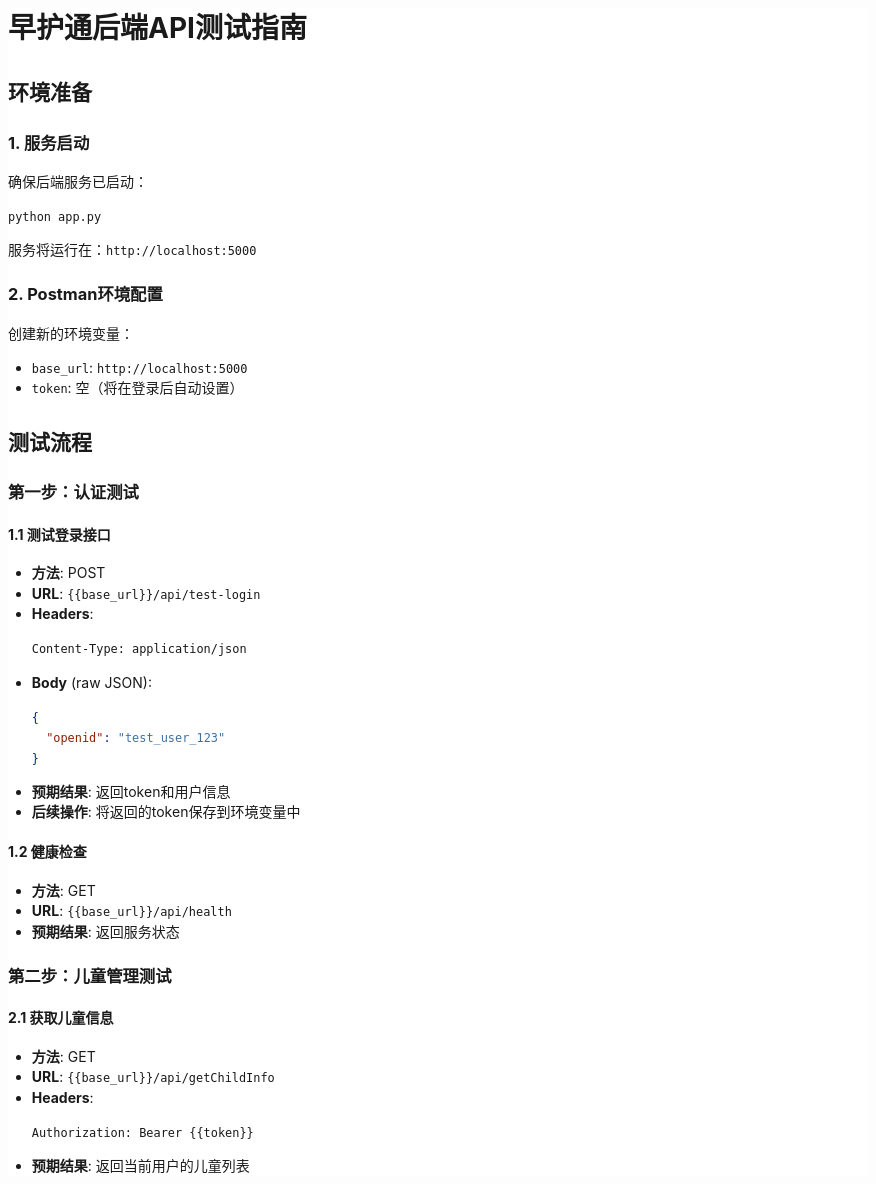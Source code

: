 # 早护通后端API测试指南

## 环境准备

### 1. 服务启动
确保后端服务已启动：
```bash
python app.py
```
服务将运行在：`http://localhost:5000`

### 2. Postman环境配置
创建新的环境变量：
- `base_url`: `http://localhost:5000`
- `token`: 空（将在登录后自动设置）

## 测试流程

### 第一步：认证测试

#### 1.1 测试登录接口
- **方法**: POST
- **URL**: `{{base_url}}/api/test-login`
- **Headers**: 
  ```
  Content-Type: application/json
  ```
- **Body** (raw JSON):
  ```json
  {
    "openid": "test_user_123"
  }
  ```
- **预期结果**: 返回token和用户信息
- **后续操作**: 将返回的token保存到环境变量中

#### 1.2 健康检查
- **方法**: GET
- **URL**: `{{base_url}}/api/health`
- **预期结果**: 返回服务状态

### 第二步：儿童管理测试

#### 2.1 获取儿童信息
- **方法**: GET
- **URL**: `{{base_url}}/api/getChildInfo`
- **Headers**: 
  ```
  Authorization: Bearer {{token}}
  ```
- **预期结果**: 返回当前用户的儿童列表
